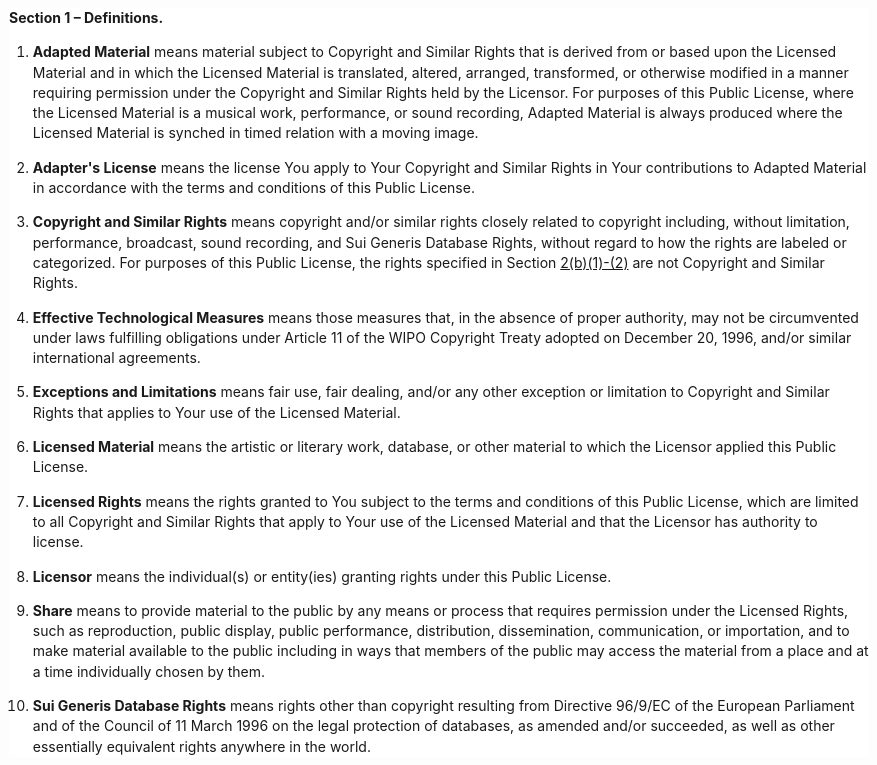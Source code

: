 **Section 1 – Definitions.**

1.  **Adapted Material** means material subject to Copyright and Similar Rights
    that is derived from or based upon the Licensed Material and in which the
    Licensed Material is translated, altered, arranged, transformed, or
    otherwise modified in a manner requiring permission under the Copyright and
    Similar Rights held by the Licensor. For purposes of this Public License,
    where the Licensed Material is a musical work, performance, or sound
    recording, Adapted Material is always produced where the Licensed Material
    is synched in timed relation with a moving image.

2.  **Adapter's License** means the license You apply to Your Copyright and
    Similar Rights in Your contributions to Adapted Material in accordance with
    the terms and conditions of this Public License.

3.  **Copyright and Similar Rights** means copyright and/or similar rights
    closely related to copyright including, without limitation, performance,
    broadcast, sound recording, and Sui Generis Database Rights, without regard
    to how the rights are labeled or categorized. For purposes of this Public
    License, the rights specified in
    Section [2(b)(1)-(2)](https://creativecommons.org/licenses/by/4.0/legalcode#s2b) are
    not Copyright and Similar Rights.

4.  **Effective Technological Measures** means those measures that, in the
    absence of proper authority, may not be circumvented under laws fulfilling
    obligations under Article 11 of the WIPO Copyright Treaty adopted on
    December 20, 1996, and/or similar international agreements.

5.  **Exceptions and Limitations** means fair use, fair dealing, and/or any
    other exception or limitation to Copyright and Similar Rights that applies
    to Your use of the Licensed Material.

6.  **Licensed Material** means the artistic or literary work, database, or
    other material to which the Licensor applied this Public License.

7.  **Licensed Rights** means the rights granted to You subject to the terms and
    conditions of this Public License, which are limited to all Copyright and
    Similar Rights that apply to Your use of the Licensed Material and that the
    Licensor has authority to license.

8.  **Licensor** means the individual(s) or entity(ies) granting rights under
    this Public License.

9.  **Share** means to provide material to the public by any means or process
    that requires permission under the Licensed Rights, such as reproduction,
    public display, public performance, distribution, dissemination,
    communication, or importation, and to make material available to the public
    including in ways that members of the public may access the material from a
    place and at a time individually chosen by them.

10. **Sui Generis Database Rights** means rights other than copyright resulting
    from Directive 96/9/EC of the European Parliament and of the Council of 11
    March 1996 on the legal protection of databases, as amended and/or
    succeeded, as well as other essentially equivalent rights anywhere in the
    world.
